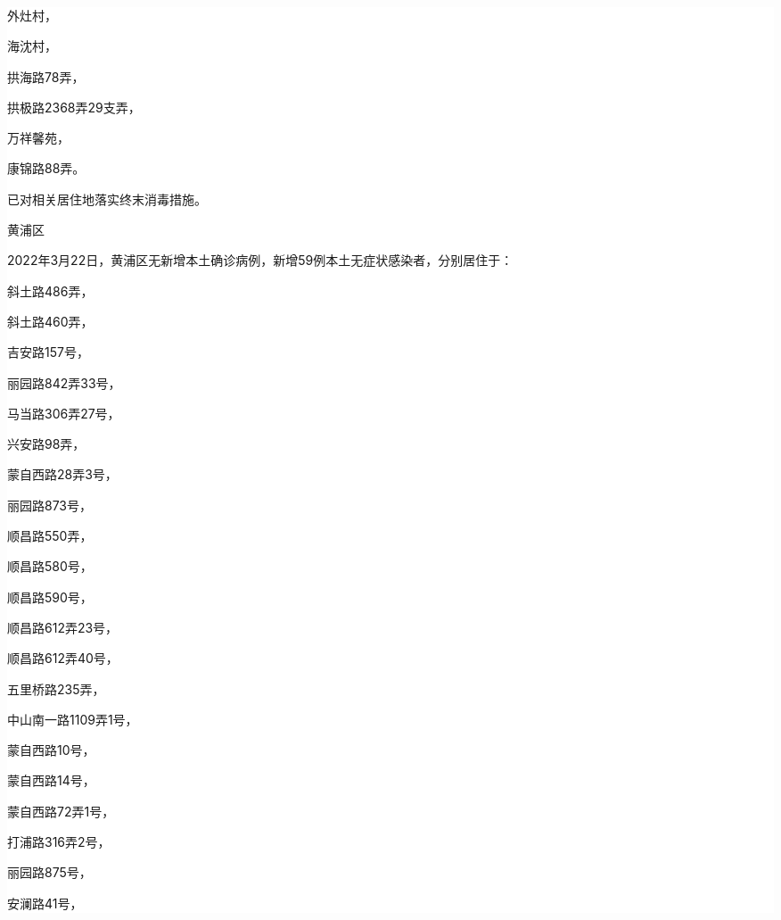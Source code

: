 外灶村，

海沈村，

拱海路78弄，

拱极路2368弄29支弄，

万祥馨苑，

康锦路88弄。



已对相关居住地落实终末消毒措施。



黄浦区


2022年3月22日，黄浦区无新增本土确诊病例，新增59例本土无症状感染者，分别居住于：




斜土路486弄，

斜土路460弄，

吉安路157号，

丽园路842弄33号，

马当路306弄27号，

兴安路98弄，

蒙自西路28弄3号，

丽园路873号，

顺昌路550弄，

顺昌路580号，

顺昌路590号，

顺昌路612弄23号，

顺昌路612弄40号，

五里桥路235弄，

中山南一路1109弄1号，

蒙自西路10号，

蒙自西路14号，

蒙自西路72弄1号，

打浦路316弄2号，

丽园路875号，

安澜路41号，
